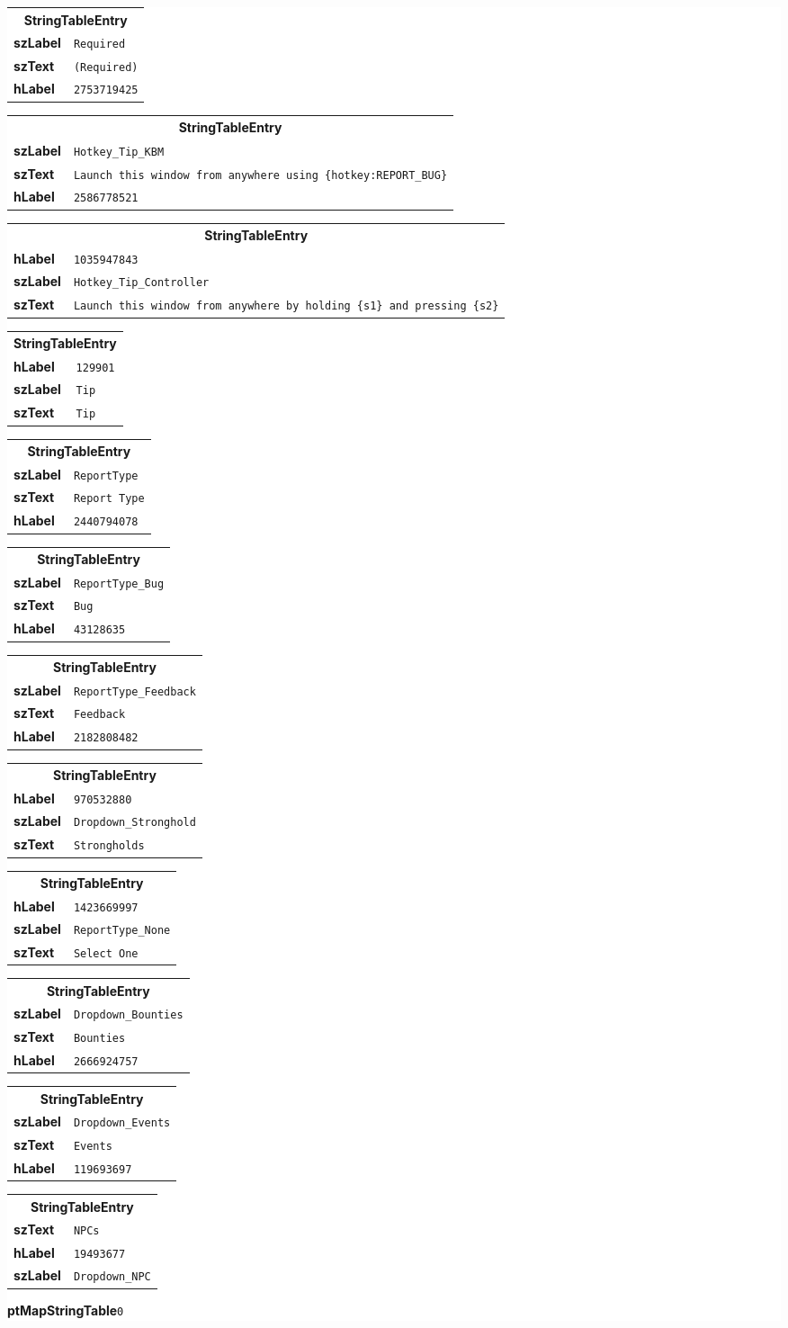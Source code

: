 
<table><tr><th colspan="100%">StringTableEntry</th></tr><tr><td><b>szLabel</b></td><td><code>Required</code></td></tr><tr><td><b>szText</b></td><td><code>(Required)</code></td></tr><tr><td><b>hLabel</b></td><td><code>2753719425</code></td></tr></table>


<table><tr><th colspan="100%">StringTableEntry</th></tr><tr><td><b>szLabel</b></td><td><code>Hotkey_Tip_KBM</code></td></tr><tr><td><b>szText</b></td><td><code>Launch this window from anywhere using {hotkey:REPORT_BUG}</code></td></tr><tr><td><b>hLabel</b></td><td><code>2586778521</code></td></tr></table>


<table><tr><th colspan="100%">StringTableEntry</th></tr><tr><td><b>hLabel</b></td><td><code>1035947843</code></td></tr><tr><td><b>szLabel</b></td><td><code>Hotkey_Tip_Controller</code></td></tr><tr><td><b>szText</b></td><td><code>Launch this window from anywhere by holding {s1} and pressing {s2}</code></td></tr></table>


<table><tr><th colspan="100%">StringTableEntry</th></tr><tr><td><b>hLabel</b></td><td><code>129901</code></td></tr><tr><td><b>szLabel</b></td><td><code>Tip</code></td></tr><tr><td><b>szText</b></td><td><code>Tip</code></td></tr></table>


<table><tr><th colspan="100%">StringTableEntry</th></tr><tr><td><b>szLabel</b></td><td><code>ReportType</code></td></tr><tr><td><b>szText</b></td><td><code>Report Type</code></td></tr><tr><td><b>hLabel</b></td><td><code>2440794078</code></td></tr></table>


<table><tr><th colspan="100%">StringTableEntry</th></tr><tr><td><b>szLabel</b></td><td><code>ReportType_Bug</code></td></tr><tr><td><b>szText</b></td><td><code>Bug</code></td></tr><tr><td><b>hLabel</b></td><td><code>43128635</code></td></tr></table>


<table><tr><th colspan="100%">StringTableEntry</th></tr><tr><td><b>szLabel</b></td><td><code>ReportType_Feedback</code></td></tr><tr><td><b>szText</b></td><td><code>Feedback</code></td></tr><tr><td><b>hLabel</b></td><td><code>2182808482</code></td></tr></table>


<table><tr><th colspan="100%">StringTableEntry</th></tr><tr><td><b>hLabel</b></td><td><code>970532880</code></td></tr><tr><td><b>szLabel</b></td><td><code>Dropdown_Stronghold</code></td></tr><tr><td><b>szText</b></td><td><code>Strongholds</code></td></tr></table>


<table><tr><th colspan="100%">StringTableEntry</th></tr><tr><td><b>hLabel</b></td><td><code>1423669997</code></td></tr><tr><td><b>szLabel</b></td><td><code>ReportType_None</code></td></tr><tr><td><b>szText</b></td><td><code>Select One</code></td></tr></table>


<table><tr><th colspan="100%">StringTableEntry</th></tr><tr><td><b>szLabel</b></td><td><code>Dropdown_Bounties</code></td></tr><tr><td><b>szText</b></td><td><code>Bounties</code></td></tr><tr><td><b>hLabel</b></td><td><code>2666924757</code></td></tr></table>


<table><tr><th colspan="100%">StringTableEntry</th></tr><tr><td><b>szLabel</b></td><td><code>Dropdown_Events</code></td></tr><tr><td><b>szText</b></td><td><code>Events</code></td></tr><tr><td><b>hLabel</b></td><td><code>119693697</code></td></tr></table>


<table><tr><th colspan="100%">StringTableEntry</th></tr><tr><td><b>szText</b></td><td><code>NPCs</code></td></tr><tr><td><b>hLabel</b></td><td><code>19493677</code></td></tr><tr><td><b>szLabel</b></td><td><code>Dropdown_NPC</code></td></tr></table>


</td></tr><tr><td><b>ptMapStringTable</b></td><td><code>0</code></td></tr></table>

